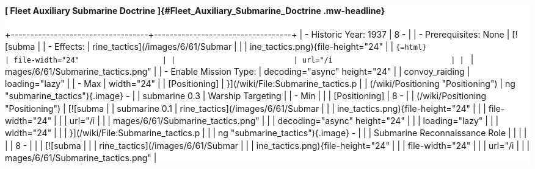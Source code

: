 #### [ Fleet Auxiliary Submarine Doctrine ]{#Fleet_Auxiliary_Submarine_Doctrine .mw-headline}

+-----------------------------------+-----------------------------------+
| -   Historic Year: 1937           | 8 -                               |
| -   Prerequisites: None           | [![subma                          |
| -   Effects:                      | rine_tactics](/images/6/61/Submar |
|                                   | ine_tactics.png){file-height="24" |
| ```{=html}                        | file-width="24"                   |
|                           | url="/i                           |
| ```                               | mages/6/61/Submarine_tactics.png" |
| -   Enable Mission Type:          | decoding="async" height="24"      |
|     convoy_raiding                | loading="lazy"                    |
| -   Max                           | width="24"                        |
|     [Positioning]                 | }](/wiki/File:Submarine_tactics.p |
| (/wiki/Positioning "Positioning") | ng "submarine_tactics"){.image} - |
|     submarine 0.3                 | Warship Targeting                 |
| -   Min                           |                                   |
|     [Positioning]                 | 8 -                               |
| (/wiki/Positioning "Positioning") | [![subma                          |
|     submarine 0.1                 | rine_tactics](/images/6/61/Submar |
|                                   | ine_tactics.png){file-height="24" |
|                                   | file-width="24"                   |
|                                   | url="/i                           |
|                                   | mages/6/61/Submarine_tactics.png" |
|                                   | decoding="async" height="24"      |
|                                   | loading="lazy"                    |
|                                   | width="24"                        |
|                                   | }](/wiki/File:Submarine_tactics.p |
|                                   | ng "submarine_tactics"){.image} - |
|                                   | Submarine Reconnaissance Role     |
|                                   |                                   |
|                                   | 8 -                               |
|                                   | [![subma                          |
|                                   | rine_tactics](/images/6/61/Submar |
|                                   | ine_tactics.png){file-height="24" |
|                                   | file-width="24"                   |
|                                   | url="/i                           |
|                                   | mages/6/61/Submarine_tactics.png" |